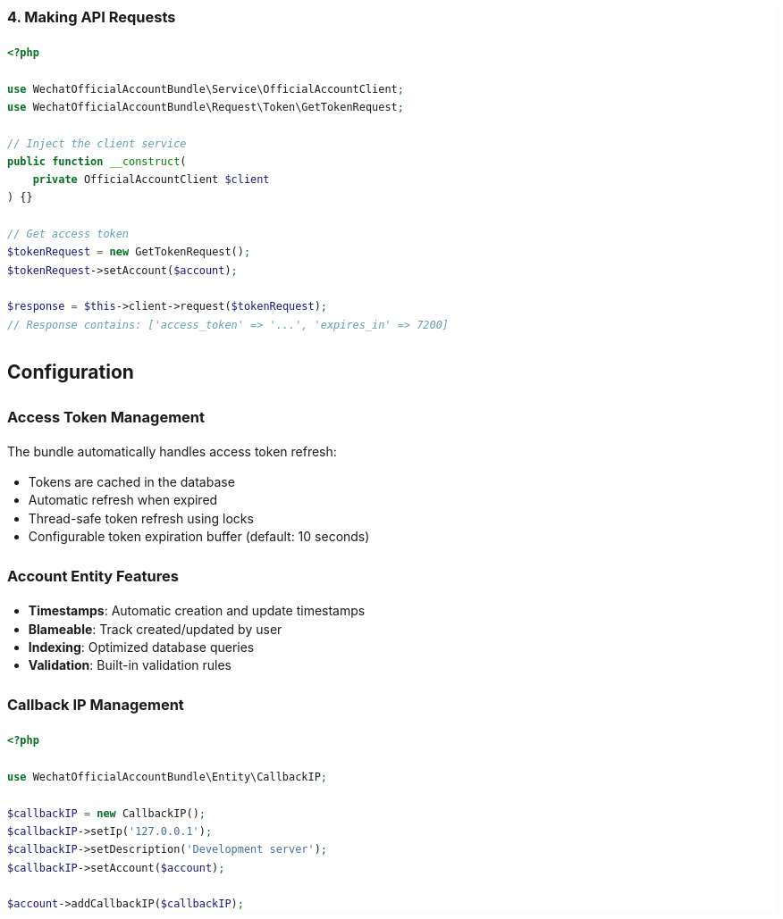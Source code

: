 ### 4. Making API Requests

```php
<?php

use WechatOfficialAccountBundle\Service\OfficialAccountClient;
use WechatOfficialAccountBundle\Request\Token\GetTokenRequest;

// Inject the client service
public function __construct(
    private OfficialAccountClient $client
) {}

// Get access token
$tokenRequest = new GetTokenRequest();
$tokenRequest->setAccount($account);

$response = $this->client->request($tokenRequest);
// Response contains: ['access_token' => '...', 'expires_in' => 7200]
```

## Configuration

### Access Token Management

The bundle automatically handles access token refresh:

- Tokens are cached in the database
- Automatic refresh when expired
- Thread-safe token refresh using locks
- Configurable token expiration buffer (default: 10 seconds)

### Account Entity Features

- **Timestamps**: Automatic creation and update timestamps
- **Blameable**: Track created/updated by user
- **Indexing**: Optimized database queries
- **Validation**: Built-in validation rules

### Callback IP Management

```php
<?php

use WechatOfficialAccountBundle\Entity\CallbackIP;

$callbackIP = new CallbackIP();
$callbackIP->setIp('127.0.0.1');
$callbackIP->setDescription('Development server');
$callbackIP->setAccount($account);

$account->addCallbackIP($callbackIP);
```
